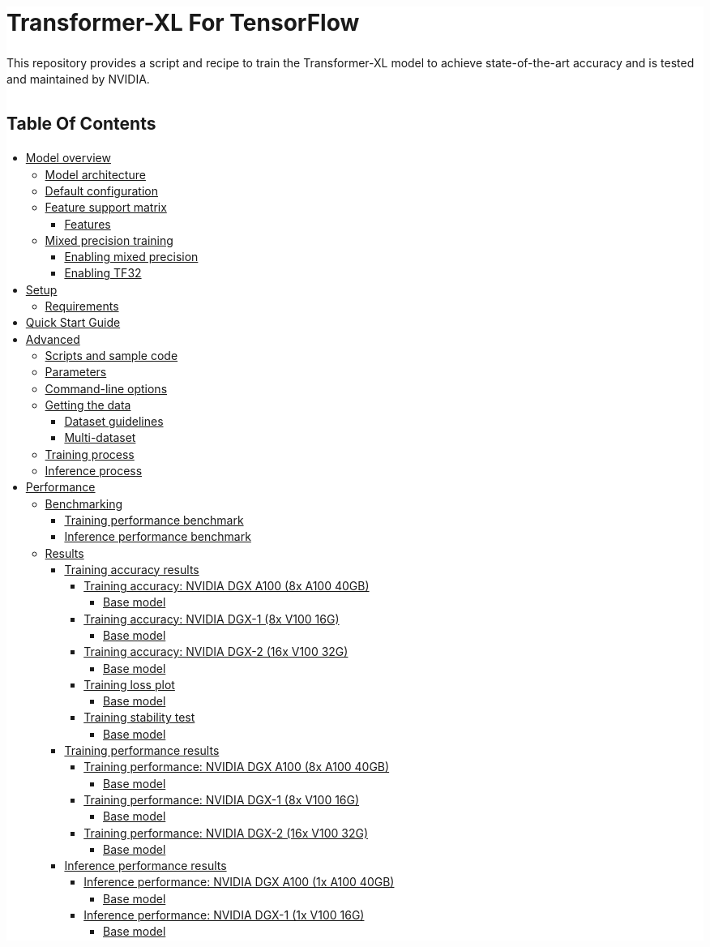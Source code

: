 # Transformer-XL For TensorFlow

This repository provides a script and recipe to train the Transformer-XL model
to achieve state-of-the-art accuracy and is tested and maintained by NVIDIA.

## Table Of Contents



* [Model overview](#model-overview)
  * [Model architecture](#model-architecture)
  * [Default configuration](#default-configuration)
  * [Feature support matrix](#feature-support-matrix)
    * [Features](#features)
  * [Mixed precision training](#mixed-precision-training)
    * [Enabling mixed precision](#enabling-mixed-precision)
    * [Enabling TF32](#enabling-tf32)
* [Setup](#setup)
  * [Requirements](#requirements)
* [Quick Start Guide](#quick-start-guide)
* [Advanced](#advanced)
  * [Scripts and sample code](#scripts-and-sample-code)
  * [Parameters](#parameters)
  * [Command-line options](#command-line-options)
  * [Getting the data](#getting-the-data)
    * [Dataset guidelines](#dataset-guidelines)
    * [Multi-dataset](#multi-dataset)
  * [Training process](#training-process)
  * [Inference process](#inference-process)
* [Performance](#performance)
  * [Benchmarking](#benchmarking)
    * [Training performance benchmark](#training-performance-benchmark)
    * [Inference performance benchmark](#inference-performance-benchmark)
  * [Results](#results)
    * [Training accuracy results](#training-accuracy-results)
      * [Training accuracy: NVIDIA DGX A100 (8x A100 40GB)](#training-accuracy-nvidia-dgx-a100-8x-a100-40gb)
        * [Base model](#base-model)
      * [Training accuracy: NVIDIA DGX-1 (8x V100 16G)](#training-accuracy-nvidia-dgx-1-8x-v100-16gb)
        * [Base model](#base-model-1)
      * [Training accuracy: NVIDIA DGX-2 (16x V100 32G)](#training-accuracy-nvidia-dgx-2-16x-v100-32gb)
        * [Base model](#base-model-2)
      * [Training loss plot](#training-loss-plot)
        * [Base model](#base-model-3)
      * [Training stability test](#training-stability-test)
        * [Base model](#base-model-4)
    * [Training performance results](#training-performance-results)
      * [Training performance: NVIDIA DGX A100 (8x A100 40GB)](#training-performance-nvidia-dgx-a100-8x-a100-40gb)
        * [Base model](#base-model-5)
      * [Training performance: NVIDIA DGX-1 (8x V100 16G)](#training-performance-nvidia-dgx-1-8x-v100-16bg)
        * [Base model](#base-model-6)
      * [Training performance: NVIDIA DGX-2 (16x V100 32G)](#training-performance-nvidia-dgx-2-16x-v100-32gb)
        * [Base model](#base-model-7)
    * [Inference performance results](#inference-performance-results)
      * [Inference performance: NVIDIA DGX A100 (1x A100 40GB)](#inference-performance-nvidia-dgx-a100-1x-a100-40gb)
        * [Base model](#base-model-8)
      * [Inference performance: NVIDIA DGX-1 (1x V100 16G)](#inference-performance-nvidia-dgx-1-1x-v100-16gb)
        * [Base model](#base-model-9)